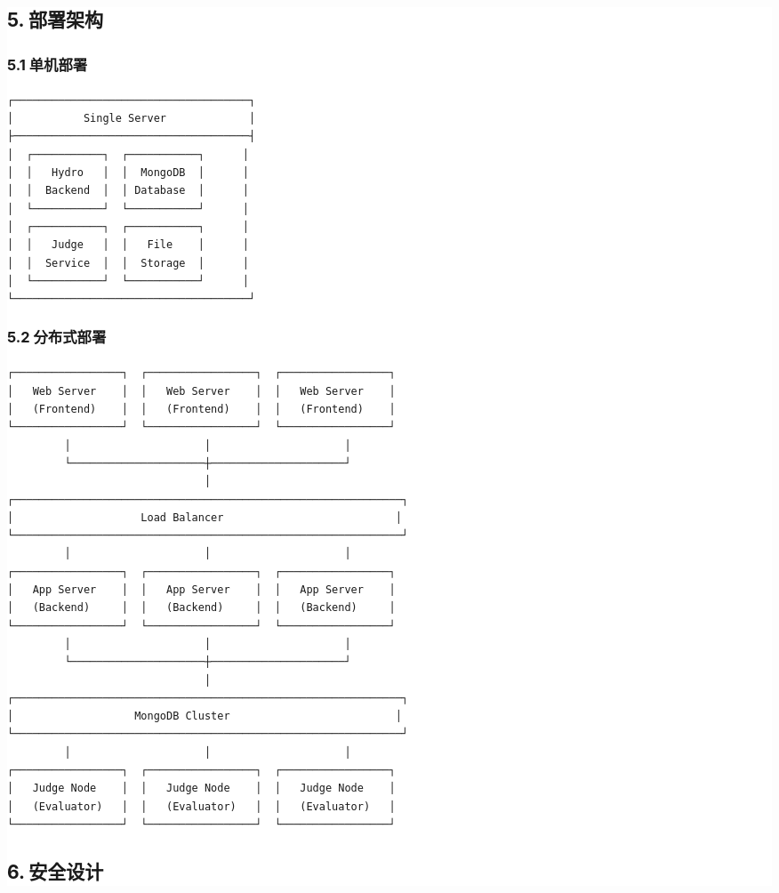 ## 5. 部署架构

### 5.1 单机部署

```
┌─────────────────────────────────────┐
│           Single Server             │
├─────────────────────────────────────┤
│  ┌───────────┐  ┌───────────┐      │
│  │   Hydro   │  │  MongoDB  │      │
│  │  Backend  │  │ Database  │      │
│  └───────────┘  └───────────┘      │
│  ┌───────────┐  ┌───────────┐      │
│  │   Judge   │  │   File    │      │
│  │  Service  │  │  Storage  │      │
│  └───────────┘  └───────────┘      │
└─────────────────────────────────────┘
```

### 5.2 分布式部署

```
┌─────────────────┐  ┌─────────────────┐  ┌─────────────────┐
│   Web Server    │  │   Web Server    │  │   Web Server    │
│   (Frontend)    │  │   (Frontend)    │  │   (Frontend)    │
└─────────────────┘  └─────────────────┘  └─────────────────┘
         │                     │                     │
         └─────────────────────┼─────────────────────┘
                               │
┌─────────────────────────────────────────────────────────────┐
│                    Load Balancer                           │
└─────────────────────────────────────────────────────────────┘
         │                     │                     │
┌─────────────────┐  ┌─────────────────┐  ┌─────────────────┐
│   App Server    │  │   App Server    │  │   App Server    │
│   (Backend)     │  │   (Backend)     │  │   (Backend)     │
└─────────────────┘  └─────────────────┘  └─────────────────┘
         │                     │                     │
         └─────────────────────┼─────────────────────┘
                               │
┌─────────────────────────────────────────────────────────────┐
│                   MongoDB Cluster                          │
└─────────────────────────────────────────────────────────────┘
         │                     │                     │
┌─────────────────┐  ┌─────────────────┐  ┌─────────────────┐
│   Judge Node    │  │   Judge Node    │  │   Judge Node    │
│   (Evaluator)   │  │   (Evaluator)   │  │   (Evaluator)   │
└─────────────────┘  └─────────────────┘  └─────────────────┘
```

## 6. 安全设计
